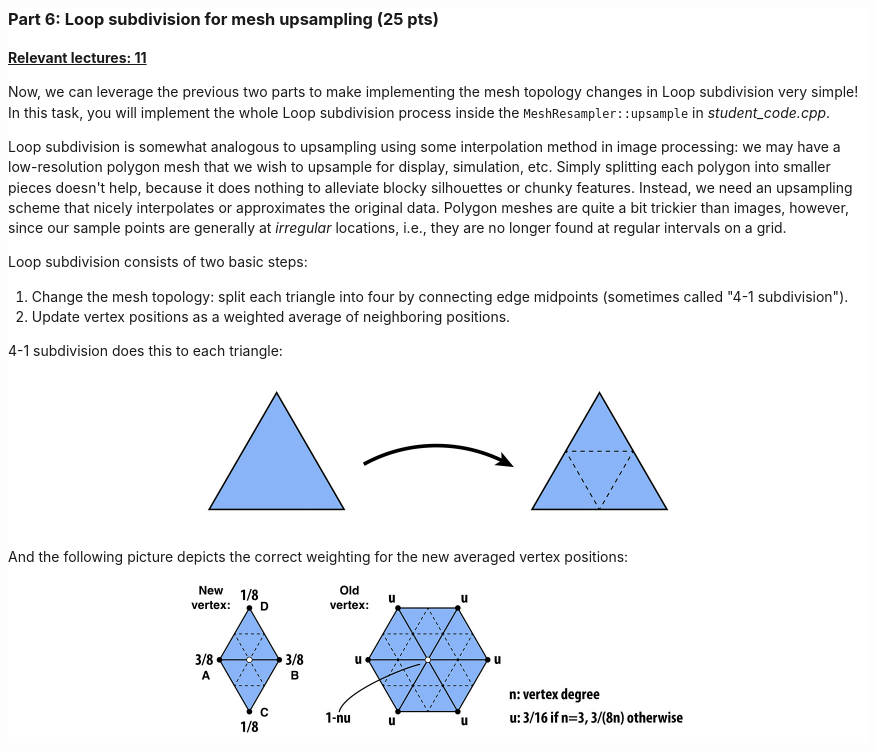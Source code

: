 
<h3>Part 6: Loop subdivision for mesh upsampling (25 pts)</h3>

<p><a href="https://cs184.org/lecture/geometry-processing"><strong>Relevant lectures: 11</strong></a></p>

<p>Now, we can leverage the previous two parts to make implementing the mesh topology changes in Loop subdivision very simple! In this task, you will implement the whole Loop subdivision process inside the <code>MeshResampler::upsample</code> in <em>student_code.cpp</em>.</p>

<p>Loop subdivision is somewhat analogous to upsampling using some interpolation method in image processing: we may have a low-resolution polygon mesh that we wish to upsample for display, simulation, etc.  Simply splitting each polygon into smaller pieces doesn't help, because it does nothing to alleviate blocky silhouettes or chunky features. Instead, we need an upsampling scheme that nicely interpolates or approximates the original data. Polygon meshes are quite a bit trickier than images, however, since our sample points are generally at <em>irregular</em> locations, i.e., they are no longer found at regular intervals on a grid.</p>

<p>Loop subdivision consists of two basic steps:</p>

<ol>
<li>Change the mesh topology: split each triangle into four by connecting edge midpoints (sometimes called "4-1 subdivision").</li>
<li>Update vertex positions as a weighted average of neighboring positions.</li>
</ol>

<p>4-1 subdivision does this to each triangle:</p>

<p><center>
<img src="/uploads/article_images/9_11.jpg" width="500px" align="middle"/>
</center></p>

<p>And the following picture depicts the correct weighting for the new averaged vertex positions:</p>

<p><center>
<img src="/uploads/article_images/9_13.jpg" width="500px" align="middle"/>
</center></p>
